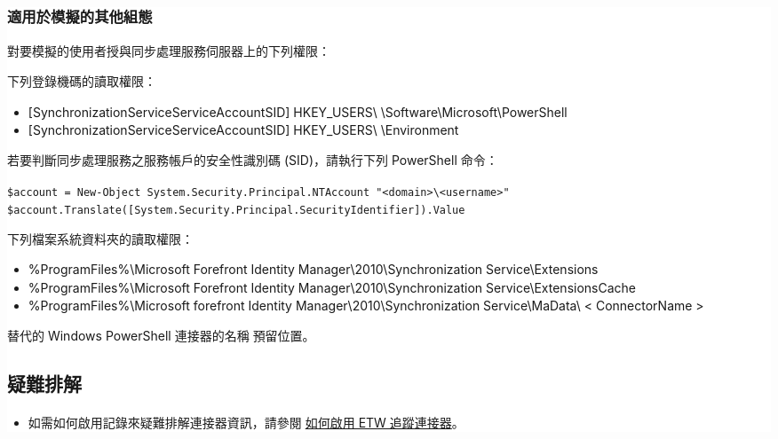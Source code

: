 ### 適用於模擬的其他組態

對要模擬的使用者授與同步處理服務伺服器上的下列權限：

下列登錄機碼的讀取權限：

- [SynchronizationServiceServiceAccountSID] HKEY_USERS\\ \Software\Microsoft\PowerShell
- [SynchronizationServiceServiceAccountSID] HKEY_USERS\\ \Environment

若要判斷同步處理服務之服務帳戶的安全性識別碼 (SID)，請執行下列 PowerShell 命令：

```
$account = New-Object System.Security.Principal.NTAccount "<domain>\<username>"
$account.Translate([System.Security.Principal.SecurityIdentifier]).Value
```

下列檔案系統資料夾的讀取權限：

- %ProgramFiles%\Microsoft Forefront Identity Manager\2010\Synchronization Service\Extensions
- %ProgramFiles%\Microsoft Forefront Identity Manager\2010\Synchronization Service\ExtensionsCache
- %ProgramFiles%\Microsoft forefront Identity Manager\2010\Synchronization Service\MaData\ < ConnectorName >

替代的 Windows PowerShell 連接器的名稱 <ConnectorName> 預留位置。

## 疑難排解

-   如需如何啟用記錄來疑難排解連接器資訊，請參閱 [如何啟用 ETW 追蹤連接器](http://go.microsoft.com/fwlink/?LinkId=335731)。


[cpp]: https://msdn.microsoft.com/library/windows/desktop/microsoft.metadirectoryservices.configparameterpage.aspx
[keyk]: https://msdn.microsoft.com/library/ms132438.aspx
[cp]: https://msdn.microsoft.com/library/windows/desktop/microsoft.metadirectoryservices.configparameter.aspx
[pscred]: https://msdn.microsoft.com/library/system.management.automation.pscredential.aspx
[schema]: https://msdn.microsoft.com/library/windows/desktop/microsoft.metadirectoryservices.schema.aspx
[schemaT]: https://msdn.microsoft.com/library/windows/desktop/microsoft.metadirectoryservices.schematype.aspx
[schemaA]: https://msdn.microsoft.com/library/windows/desktop/microsoft.metadirectoryservices.schemaattribute.aspx
[dnstyle]: https://msdn.microsoft.com/library/windows/desktop/microsoft.metadirectoryservices.madistinguishednamestyle.aspx
[exportT]: https://msdn.microsoft.com/library/windows/desktop/microsoft.metadirectoryservices.maexporttype.aspx
[DataNorm]: https://msdn.microsoft.com/library/windows/desktop/microsoft.metadirectoryservices.manormalizations.aspx
[oconf]: https://msdn.microsoft.com/library/windows/desktop/microsoft.metadirectoryservices.maobjectconfirmation.aspx
[dw]: https://msdn.microsoft.com/library/windows/desktop/aa378184.aspx
[part]: https://msdn.microsoft.com/library/windows/desktop/microsoft.metadirectoryservices.partition.aspx
[hn]: https://msdn.microsoft.com/library/windows/desktop/microsoft.metadirectoryservices.hierarchynode.aspx
[oicrs]: https://msdn.microsoft.com/library/windows/desktop/microsoft.metadirectoryservices.openimportconnectionrunstep.aspx
[cecrs]: https://msdn.microsoft.com/library/windows/desktop/microsoft.metadirectoryservices.closeexportconnectionrunstep.aspx
[oicres]: https://msdn.microsoft.com/library/windows/desktop/microsoft.metadirectoryservices.openimportconnectionresults.aspx
[cecrs]: https://msdn.microsoft.com/library/windows/desktop/microsoft.metadirectoryservices.closeexportconnectionrunstep.aspx
[cicres]: https://msdn.microsoft.com/library/windows/desktop/microsoft.metadirectoryservices.closeimportconnectionresults.aspx
[oecrs]: https://msdn.microsoft.com/library/windows/desktop/microsoft.metadirectoryservices.openexportconnectionrunstep.aspx
[irs]: https://msdn.microsoft.com/library/windows/desktop/microsoft.metadirectoryservices.importrunstep.aspx
[cse]: https://msdn.microsoft.com/library/windows/desktop/microsoft.metadirectoryservices.csentry.aspx
[csec]: https://msdn.microsoft.com/library/windows/desktop/microsoft.metadirectoryservices.csentrychange.aspx
[peeres]: https://msdn.microsoft.com/library/windows/desktop/microsoft.metadirectoryservices.putexportentriesresults.aspx
[pwdopt]: https://msdn.microsoft.com/library/windows/desktop/microsoft.metadirectoryservices.passwordoptions.aspx
[pwdex1]: https://msdn.microsoft.com/library/windows/desktop/microsoft.metadirectoryservices.passwordpolicyviolationexception.aspx
[pwdex2]: https://msdn.microsoft.com/library/windows/desktop/microsoft.metadirectoryservices.passwordillformedexception.aspx
[pwdex3]: https://msdn.microsoft.com/library/windows/desktop/microsoft.metadirectoryservices.passwordextensionexception.aspx
[samp]: http://go.microsoft.com/fwlink/?LinkId=394291


